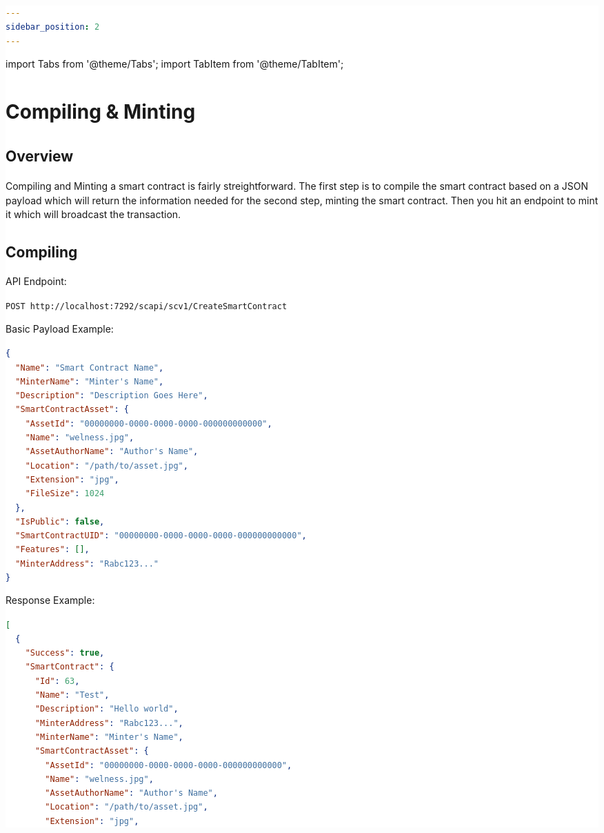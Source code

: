 ```yaml
---
sidebar_position: 2
---
```


import Tabs from '@theme/Tabs';
import TabItem from '@theme/TabItem';

# Compiling & Minting

## Overview

Compiling and Minting a smart contract is fairly streightforward. The first step is to compile the smart contract based on a JSON payload which will return the information needed for the second step, minting the smart contract. Then you hit an endpoint to mint it which will broadcast the transaction.

## Compiling

API Endpoint:

```
POST http://localhost:7292/scapi/scv1/CreateSmartContract
```

Basic Payload Example:

```json
{
  "Name": "Smart Contract Name",
  "MinterName": "Minter's Name",
  "Description": "Description Goes Here",
  "SmartContractAsset": {
    "AssetId": "00000000-0000-0000-0000-000000000000",
    "Name": "welness.jpg",
    "AssetAuthorName": "Author's Name",
    "Location": "/path/to/asset.jpg",
    "Extension": "jpg",
    "FileSize": 1024
  },
  "IsPublic": false,
  "SmartContractUID": "00000000-0000-0000-0000-000000000000",
  "Features": [],
  "MinterAddress": "Rabc123..."
}
```

Response Example:

```json
[
  {
    "Success": true,
    "SmartContract": {
      "Id": 63,
      "Name": "Test",
      "Description": "Hello world",
      "MinterAddress": "Rabc123...",
      "MinterName": "Minter's Name",
      "SmartContractAsset": {
        "AssetId": "00000000-0000-0000-0000-000000000000",
        "Name": "welness.jpg",
        "AssetAuthorName": "Author's Name",
        "Location": "/path/to/asset.jpg",
        "Extension": "jpg",
```